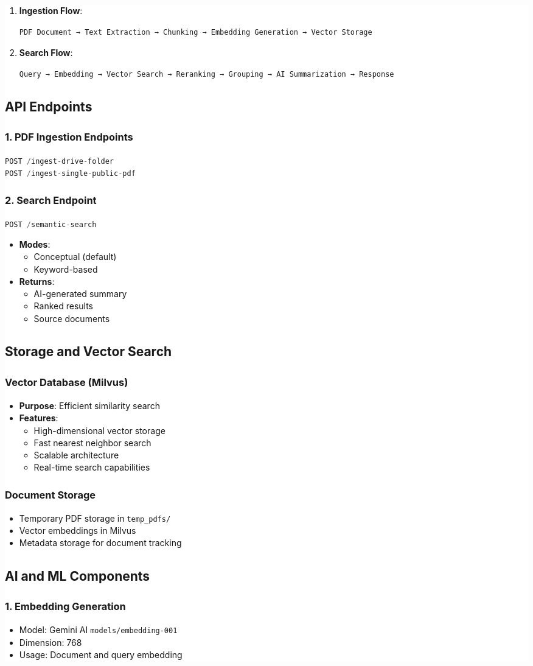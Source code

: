 1. **Ingestion Flow**:
   ```
   PDF Document → Text Extraction → Chunking → Embedding Generation → Vector Storage
   ```

2. **Search Flow**:
   ```
   Query → Embedding → Vector Search → Reranking → Grouping → AI Summarization → Response
   ```

## API Endpoints

### 1. PDF Ingestion Endpoints
```python
POST /ingest-drive-folder
POST /ingest-single-public-pdf
```

### 2. Search Endpoint
```python
POST /semantic-search
```
- **Modes**: 
  - Conceptual (default)
  - Keyword-based
- **Returns**: 
  - AI-generated summary
  - Ranked results
  - Source documents

## Storage and Vector Search

### Vector Database (Milvus)
- **Purpose**: Efficient similarity search
- **Features**:
  - High-dimensional vector storage
  - Fast nearest neighbor search
  - Scalable architecture
  - Real-time search capabilities

### Document Storage
- Temporary PDF storage in `temp_pdfs/`
- Vector embeddings in Milvus
- Metadata storage for document tracking

## AI and ML Components

### 1. Embedding Generation
- Model: Gemini AI `models/embedding-001`
- Dimension: 768
- Usage: Document and query embedding
